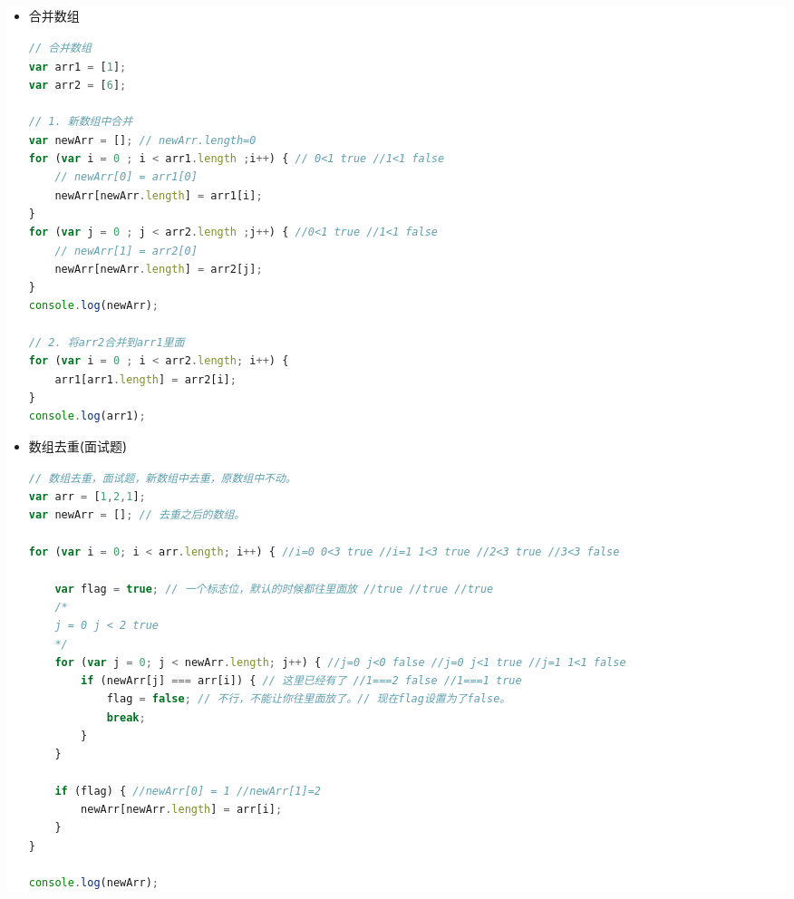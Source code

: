 

- 合并数组

  ```js
  // 合并数组
  var arr1 = [1];
  var arr2 = [6];
  
  // 1. 新数组中合并
  var newArr = []; // newArr.length=0
  for (var i = 0 ; i < arr1.length ;i++) { // 0<1 true //1<1 false
      // newArr[0] = arr1[0]
      newArr[newArr.length] = arr1[i];
  }
  for (var j = 0 ; j < arr2.length ;j++) { //0<1 true //1<1 false
      // newArr[1] = arr2[0]
      newArr[newArr.length] = arr2[j];
  }
  console.log(newArr);
  
  // 2. 将arr2合并到arr1里面
  for (var i = 0 ; i < arr2.length; i++) {
      arr1[arr1.length] = arr2[i];
  }
  console.log(arr1);
  ```



- 数组去重(面试题)

  ```js
  // 数组去重，面试题，新数组中去重，原数组中不动。
  var arr = [1,2,1];
  var newArr = []; // 去重之后的数组。
  
  for (var i = 0; i < arr.length; i++) { //i=0 0<3 true //i=1 1<3 true //2<3 true //3<3 false
  
      var flag = true; // 一个标志位，默认的时候都往里面放 //true //true //true
      /*
      j = 0 j < 2 true
      */
      for (var j = 0; j < newArr.length; j++) { //j=0 j<0 false //j=0 j<1 true //j=1 1<1 false
          if (newArr[j] === arr[i]) { // 这里已经有了 //1===2 false //1===1 true
              flag = false; // 不行，不能让你往里面放了。// 现在flag设置为了false。
              break;
          }
      }
  
      if (flag) { //newArr[0] = 1 //newArr[1]=2
          newArr[newArr.length] = arr[i];
      }
  }
  
  console.log(newArr);
  ```
  